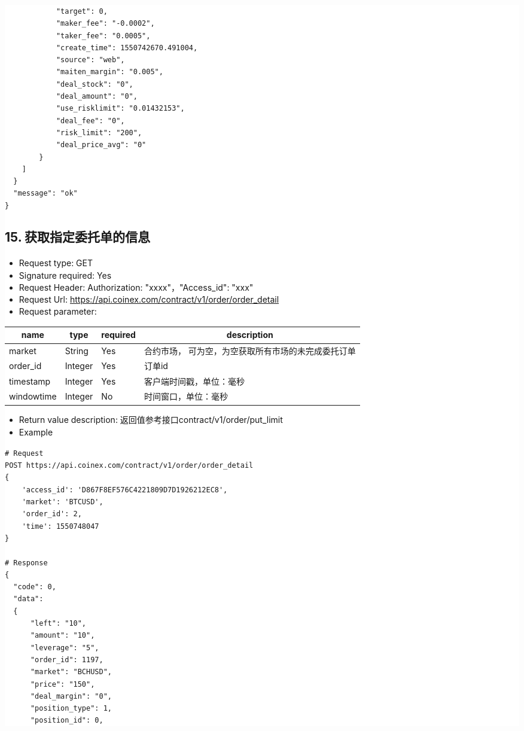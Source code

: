 ```
            "target": 0,
            "maker_fee": "-0.0002",
            "taker_fee": "0.0005",
            "create_time": 1550742670.491004,
            "source": "web",
            "maiten_margin": "0.005",
            "deal_stock": "0",
            "deal_amount": "0",
            "use_risklimit": "0.01432153",
            "deal_fee": "0",
            "risk_limit": "200",
            "deal_price_avg": "0"
        }
    ]
  }
  "message": "ok"
}

```

## 15. 获取指定委托单的信息
* Request type: GET
* Signature required: Yes
* Request Header: Authorization: "xxxx"，"Access_id": "xxx"
* Request Url: https://api.coinex.com/contract/v1/order/order_detail
* Request parameter:

| name | type | required | description |
| ------ | ------ | ------ | ------ |
| market | String | Yes | 合约市场， 可为空，为空获取所有市场的未完成委托订单|
| order_id | Integer | Yes | 订单id |
| timestamp | Integer | Yes | 客户端时间戳，单位：毫秒|
| windowtime | Integer | No | 时间窗口，单位：毫秒|

* Return value description: 返回值参考接口contract/v1/order/put_limit
* Example

```
# Request
POST https://api.coinex.com/contract/v1/order/order_detail
{
	'access_id': 'D867F8EF576C4221809D7D1926212EC8',
	'market': 'BTCUSD',
	'order_id': 2,
	'time': 1550748047
}

# Response
{
  "code": 0,
  "data": 
  {
      "left": "10",
      "amount": "10",
	  "leverage": "5",
	  "order_id": 1197,
      "market": "BCHUSD",
      "price": "150",
      "deal_margin": "0",
      "position_type": 1,
      "position_id": 0,
```